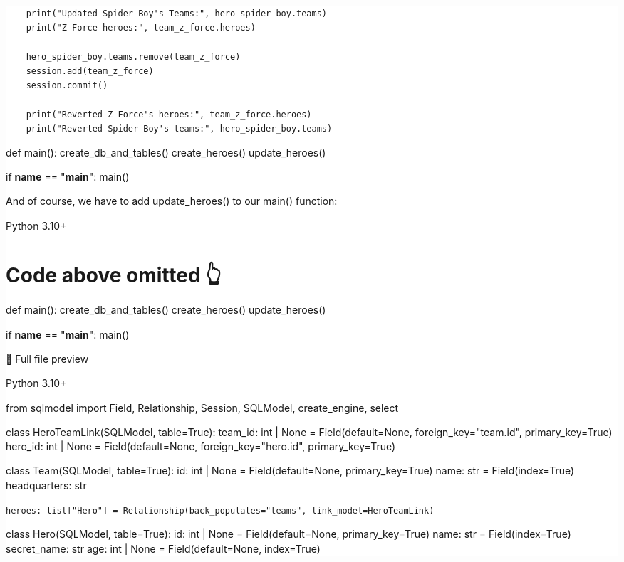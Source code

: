         print("Updated Spider-Boy's Teams:", hero_spider_boy.teams)
        print("Z-Force heroes:", team_z_force.heroes)

        hero_spider_boy.teams.remove(team_z_force)
        session.add(team_z_force)
        session.commit()

        print("Reverted Z-Force's heroes:", team_z_force.heroes)
        print("Reverted Spider-Boy's teams:", hero_spider_boy.teams)


def main():
    create_db_and_tables()
    create_heroes()
    update_heroes()


if __name__ == "__main__":
    main()

And of course, we have to add update_heroes() to our main() function:


Python 3.10+

# Code above omitted 👆

def main():
    create_db_and_tables()
    create_heroes()
    update_heroes()


if __name__ == "__main__":
    main()

👀 Full file preview

Python 3.10+

from sqlmodel import Field, Relationship, Session, SQLModel, create_engine, select


class HeroTeamLink(SQLModel, table=True):
    team_id: int | None = Field(default=None, foreign_key="team.id", primary_key=True)
    hero_id: int | None = Field(default=None, foreign_key="hero.id", primary_key=True)


class Team(SQLModel, table=True):
    id: int | None = Field(default=None, primary_key=True)
    name: str = Field(index=True)
    headquarters: str

    heroes: list["Hero"] = Relationship(back_populates="teams", link_model=HeroTeamLink)


class Hero(SQLModel, table=True):
    id: int | None = Field(default=None, primary_key=True)
    name: str = Field(index=True)
    secret_name: str
    age: int | None = Field(default=None, index=True)
